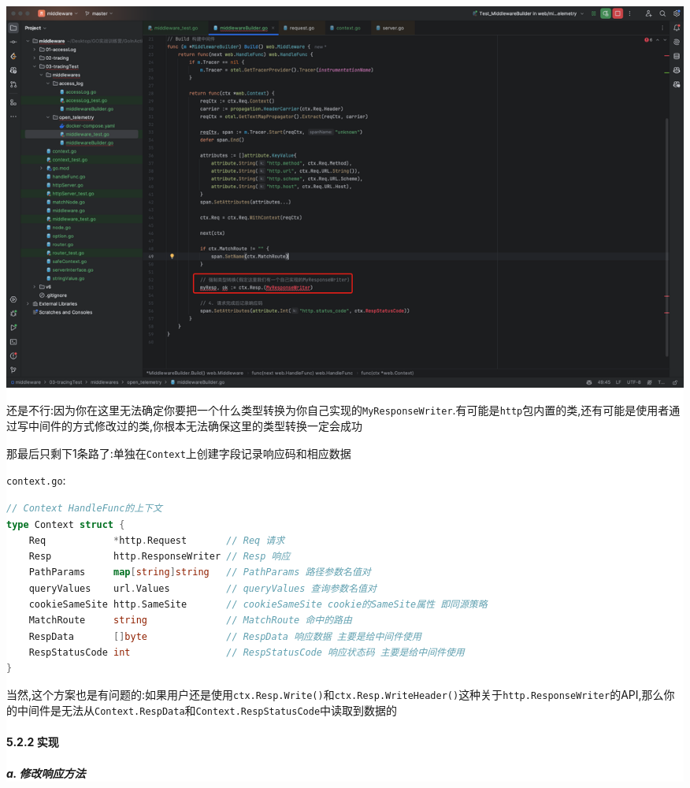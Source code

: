 ![强制类型转换并取状态码](../img/15.Middleware-OpenTelemetry测试/强制类型转换并取状态码.png)

还是不行:因为你在这里无法确定你要把一个什么类型转换为你自己实现的`MyResponseWriter`.有可能是`http`包内置的类,还有可能是使用者通过写中间件的方式修改过的类,你根本无法确保这里的类型转换一定会成功

那最后只剩下1条路了:单独在`Context`上创建字段记录响应码和相应数据

`context.go`:

```go
// Context HandleFunc的上下文
type Context struct {
	Req            *http.Request       // Req 请求
	Resp           http.ResponseWriter // Resp 响应
	PathParams     map[string]string   // PathParams 路径参数名值对
	queryValues    url.Values          // queryValues 查询参数名值对
	cookieSameSite http.SameSite       // cookieSameSite cookie的SameSite属性 即同源策略
	MatchRoute     string              // MatchRoute 命中的路由
	RespData       []byte              // RespData 响应数据 主要是给中间件使用
	RespStatusCode int                 // RespStatusCode 响应状态码 主要是给中间件使用
}
```

当然,这个方案也是有问题的:如果用户还是使用`ctx.Resp.Write()`和`ctx.Resp.WriteHeader()`这种关于`http.ResponseWriter`的API,那么你的中间件是无法从`Context.RespData`和`Context.RespStatusCode`中读取到数据的

#### 5.2.2 实现

##### a. 修改响应方法
